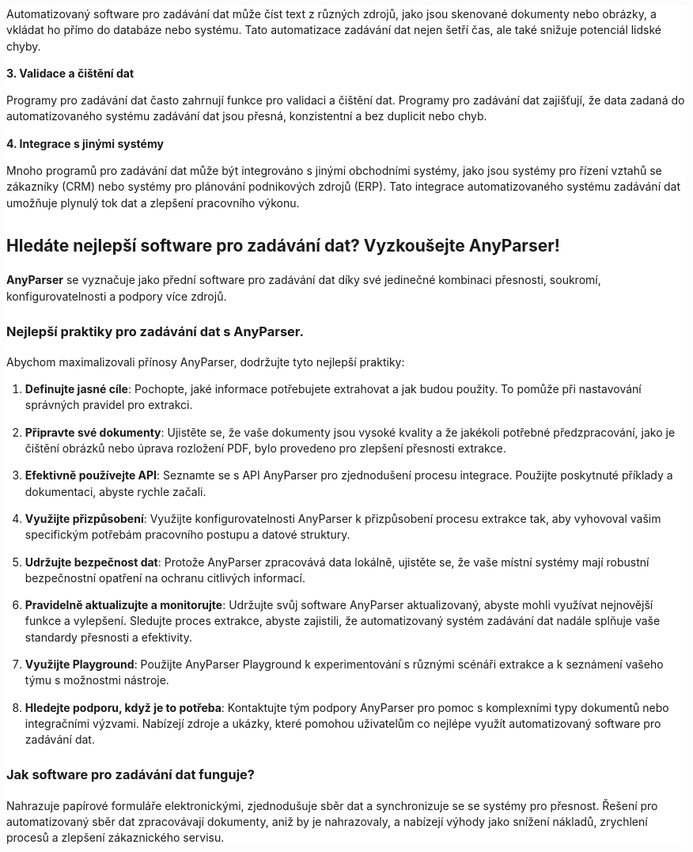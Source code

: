 Automatizovaný software pro zadávání dat může číst text z různých zdrojů, jako jsou skenované dokumenty nebo obrázky, a vkládat ho přímo do databáze nebo systému. Tato automatizace zadávání dat nejen šetří čas, ale také snižuje potenciál lidské chyby.

**3. Validace a čištění dat**

Programy pro zadávání dat často zahrnují funkce pro validaci a čištění dat. Programy pro zadávání dat zajišťují, že data zadaná do automatizovaného systému zadávání dat jsou přesná, konzistentní a bez duplicit nebo chyb.

**4. Integrace s jinými systémy**

Mnoho programů pro zadávání dat může být integrováno s jinými obchodními systémy, jako jsou systémy pro řízení vztahů se zákazníky (CRM) nebo systémy pro plánování podnikových zdrojů (ERP). Tato integrace automatizovaného systému zadávání dat umožňuje plynulý tok dat a zlepšení pracovního výkonu.

## Hledáte nejlepší software pro zadávání dat? Vyzkoušejte AnyParser!

**AnyParser** se vyznačuje jako přední software pro zadávání dat díky své jedinečné kombinaci přesnosti, soukromí, konfigurovatelnosti a podpory více zdrojů.

### Nejlepší praktiky pro zadávání dat s AnyParser.

Abychom maximalizovali přínosy AnyParser, dodržujte tyto nejlepší praktiky:

1. **Definujte jasné cíle**: Pochopte, jaké informace potřebujete extrahovat a jak budou použity. To pomůže při nastavování správných pravidel pro extrakci.

2. **Připravte své dokumenty**: Ujistěte se, že vaše dokumenty jsou vysoké kvality a že jakékoli potřebné předzpracování, jako je čištění obrázků nebo úprava rozložení PDF, bylo provedeno pro zlepšení přesnosti extrakce.

3. **Efektivně používejte API**: Seznamte se s API AnyParser pro zjednodušení procesu integrace. Použijte poskytnuté příklady a dokumentaci, abyste rychle začali.

4. **Využijte přizpůsobení**: Využijte konfigurovatelnosti AnyParser k přizpůsobení procesu extrakce tak, aby vyhovoval vašim specifickým potřebám pracovního postupu a datové struktury.

5. **Udržujte bezpečnost dat**: Protože AnyParser zpracovává data lokálně, ujistěte se, že vaše místní systémy mají robustní bezpečnostní opatření na ochranu citlivých informací.

6. **Pravidelně aktualizujte a monitorujte**: Udržujte svůj software AnyParser aktualizovaný, abyste mohli využívat nejnovější funkce a vylepšení. Sledujte proces extrakce, abyste zajistili, že automatizovaný systém zadávání dat nadále splňuje vaše standardy přesnosti a efektivity.

7. **Využijte Playground**: Použijte AnyParser Playground k experimentování s různými scénáři extrakce a k seznámení vašeho týmu s možnostmi nástroje.

8. **Hledejte podporu, když je to potřeba**: Kontaktujte tým podpory AnyParser pro pomoc s komplexními typy dokumentů nebo integračními výzvami. Nabízejí zdroje a ukázky, které pomohou uživatelům co nejlépe využít automatizovaný software pro zadávání dat.

### Jak software pro zadávání dat funguje?

Nahrazuje papírové formuláře elektronickými, zjednodušuje sběr dat a synchronizuje se se systémy pro přesnost. Řešení pro automatizovaný sběr dat zpracovávají dokumenty, aniž by je nahrazovaly, a nabízejí výhody jako snížení nákladů, zrychlení procesů a zlepšení zákaznického servisu.
